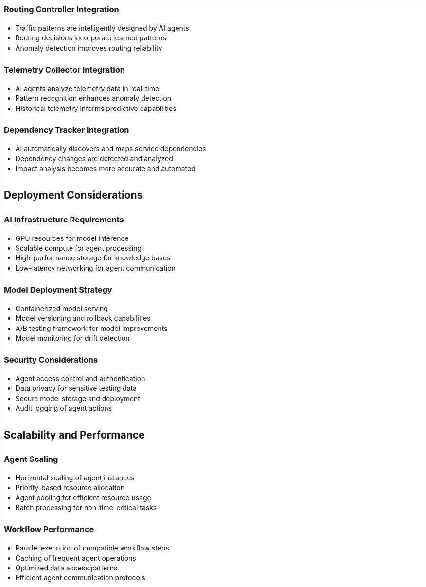 ### Routing Controller Integration
- Traffic patterns are intelligently designed by AI agents
- Routing decisions incorporate learned patterns
- Anomaly detection improves routing reliability

### Telemetry Collector Integration
- AI agents analyze telemetry data in real-time
- Pattern recognition enhances anomaly detection
- Historical telemetry informs predictive capabilities

### Dependency Tracker Integration
- AI automatically discovers and maps service dependencies
- Dependency changes are detected and analyzed
- Impact analysis becomes more accurate and automated

## Deployment Considerations

### AI Infrastructure Requirements
- GPU resources for model inference
- Scalable compute for agent processing
- High-performance storage for knowledge bases
- Low-latency networking for agent communication

### Model Deployment Strategy
- Containerized model serving
- Model versioning and rollback capabilities
- A/B testing framework for model improvements
- Model monitoring for drift detection

### Security Considerations
- Agent access control and authentication
- Data privacy for sensitive testing data
- Secure model storage and deployment
- Audit logging of agent actions

## Scalability and Performance

### Agent Scaling
- Horizontal scaling of agent instances
- Priority-based resource allocation
- Agent pooling for efficient resource usage
- Batch processing for non-time-critical tasks

### Workflow Performance
- Parallel execution of compatible workflow steps
- Caching of frequent agent operations
- Optimized data access patterns
- Efficient agent communication protocols

